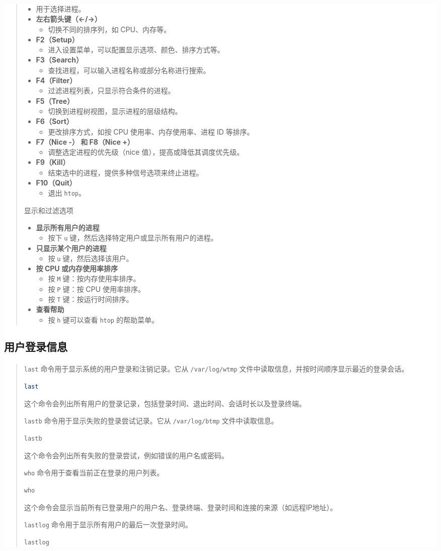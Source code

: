 >   - 用于选择进程。
> - **左右箭头键（←/→）**
>   - 切换不同的排序列，如 CPU、内存等。
> - **F2（Setup）**
>   - 进入设置菜单，可以配置显示选项、颜色、排序方式等。
> - **F3（Search）**
>   - 查找进程，可以输入进程名称或部分名称进行搜索。
> - **F4（Filter）**
>   - 过滤进程列表，只显示符合条件的进程。
> - **F5（Tree）**
>   - 切换到进程树视图，显示进程的层级结构。
> - **F6（Sort）**
>   - 更改排序方式，如按 CPU 使用率、内存使用率、进程 ID 等排序。
> - **F7（Nice -） 和 F8（Nice +）**
>   - 调整选定进程的优先级（nice 值），提高或降低其调度优先级。
> - **F9（Kill）**
>   - 结束选中的进程，提供多种信号选项来终止进程。
> - **F10（Quit）**
>   - 退出 `htop`。
>
> 显示和过滤选项
>
> - **显示所有用户的进程**
>   - 按下 `u` 键，然后选择特定用户或显示所有用户的进程。
> - **只显示某个用户的进程**
>   - 按 `u` 键，然后选择该用户。
> - **按 CPU 或内存使用率排序**
>   - 按 `M` 键：按内存使用率排序。
>   - 按 `P` 键：按 CPU 使用率排序。
>   - 按 `T` 键：按运行时间排序。
> - **查看帮助**
>   - 按 `h` 键可以查看 `htop` 的帮助菜单。

## 用户登录信息

> `last` 命令用于显示系统的用户登录和注销记录。它从 `/var/log/wtmp` 文件中读取信息，并按时间顺序显示最近的登录会话。
>
> ```bash
> last
> ```
>
> 这个命令会列出所有用户的登录记录，包括登录时间、退出时间、会话时长以及登录终端。
>
> `lastb` 命令用于显示失败的登录尝试记录。它从 `/var/log/btmp` 文件中读取信息。
>
> ```
> lastb
> ```
>
> 这个命令会列出所有失败的登录尝试，例如错误的用户名或密码。
>
> `who` 命令用于查看当前正在登录的用户列表。
>
> ```
> who
> ```
>
> 这个命令会显示当前所有已登录用户的用户名、登录终端、登录时间和连接的来源（如远程IP地址）。
>
> `lastlog` 命令用于显示所有用户的最后一次登录时间。
>
> ```
> lastlog